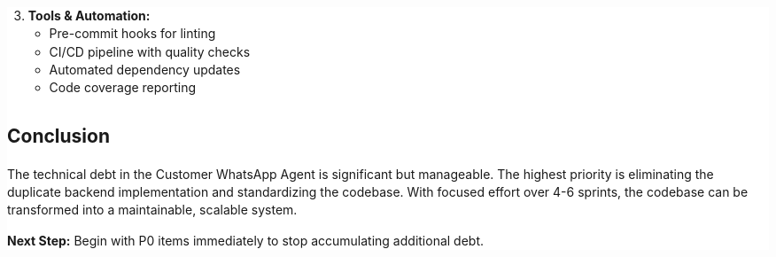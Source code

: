 3. **Tools & Automation:**
   - Pre-commit hooks for linting
   - CI/CD pipeline with quality checks
   - Automated dependency updates
   - Code coverage reporting

## Conclusion

The technical debt in the Customer WhatsApp Agent is significant but manageable. The highest priority is eliminating the duplicate backend implementation and standardizing the codebase. With focused effort over 4-6 sprints, the codebase can be transformed into a maintainable, scalable system.

**Next Step:** Begin with P0 items immediately to stop accumulating additional debt.